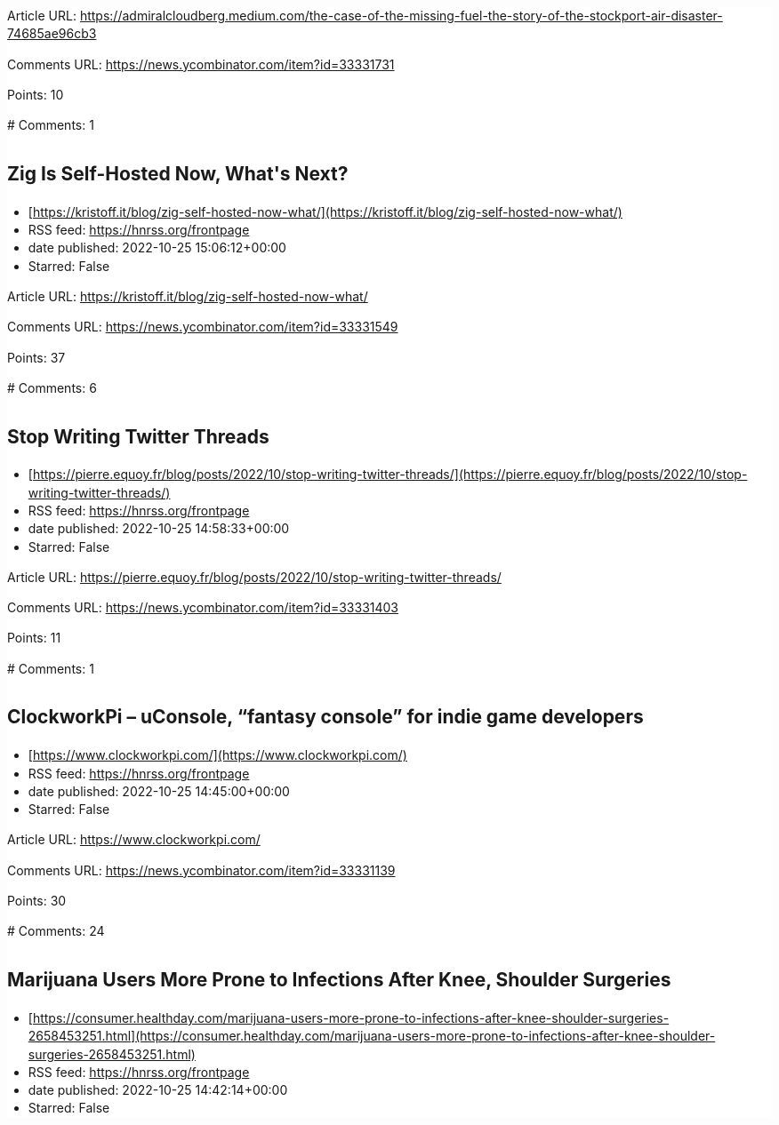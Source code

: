 <p>Article URL: <a href="https://admiralcloudberg.medium.com/the-case-of-the-missing-fuel-the-story-of-the-stockport-air-disaster-74685ae96cb3">https://admiralcloudberg.medium.com/the-case-of-the-missing-fuel-the-story-of-the-stockport-air-disaster-74685ae96cb3</a></p>
<p>Comments URL: <a href="https://news.ycombinator.com/item?id=33331731">https://news.ycombinator.com/item?id=33331731</a></p>
<p>Points: 10</p>
<p># Comments: 1</p>

## Zig Is Self-Hosted Now, What's Next?
 - [https://kristoff.it/blog/zig-self-hosted-now-what/](https://kristoff.it/blog/zig-self-hosted-now-what/)
 - RSS feed: https://hnrss.org/frontpage
 - date published: 2022-10-25 15:06:12+00:00
 - Starred: False

<p>Article URL: <a href="https://kristoff.it/blog/zig-self-hosted-now-what/">https://kristoff.it/blog/zig-self-hosted-now-what/</a></p>
<p>Comments URL: <a href="https://news.ycombinator.com/item?id=33331549">https://news.ycombinator.com/item?id=33331549</a></p>
<p>Points: 37</p>
<p># Comments: 6</p>

## Stop Writing Twitter Threads
 - [https://pierre.equoy.fr/blog/posts/2022/10/stop-writing-twitter-threads/](https://pierre.equoy.fr/blog/posts/2022/10/stop-writing-twitter-threads/)
 - RSS feed: https://hnrss.org/frontpage
 - date published: 2022-10-25 14:58:33+00:00
 - Starred: False

<p>Article URL: <a href="https://pierre.equoy.fr/blog/posts/2022/10/stop-writing-twitter-threads/">https://pierre.equoy.fr/blog/posts/2022/10/stop-writing-twitter-threads/</a></p>
<p>Comments URL: <a href="https://news.ycombinator.com/item?id=33331403">https://news.ycombinator.com/item?id=33331403</a></p>
<p>Points: 11</p>
<p># Comments: 1</p>

## ClockworkPi – uConsole, “fantasy console” for indie game developers
 - [https://www.clockworkpi.com/](https://www.clockworkpi.com/)
 - RSS feed: https://hnrss.org/frontpage
 - date published: 2022-10-25 14:45:00+00:00
 - Starred: False

<p>Article URL: <a href="https://www.clockworkpi.com/">https://www.clockworkpi.com/</a></p>
<p>Comments URL: <a href="https://news.ycombinator.com/item?id=33331139">https://news.ycombinator.com/item?id=33331139</a></p>
<p>Points: 30</p>
<p># Comments: 24</p>

## Marijuana Users More Prone to Infections After Knee, Shoulder Surgeries
 - [https://consumer.healthday.com/marijuana-users-more-prone-to-infections-after-knee-shoulder-surgeries-2658453251.html](https://consumer.healthday.com/marijuana-users-more-prone-to-infections-after-knee-shoulder-surgeries-2658453251.html)
 - RSS feed: https://hnrss.org/frontpage
 - date published: 2022-10-25 14:42:14+00:00
 - Starred: False
